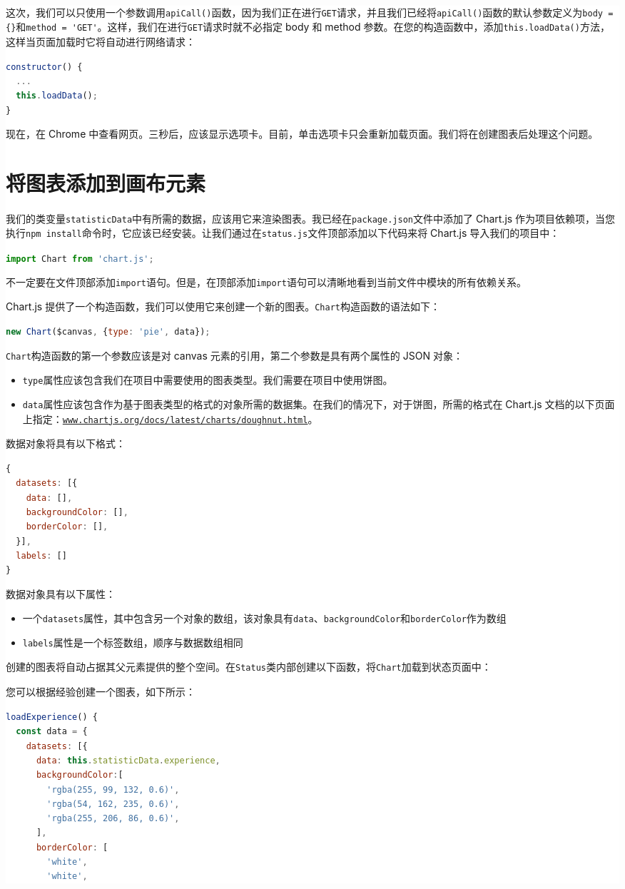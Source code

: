 这次，我们可以只使用一个参数调用`apiCall()`函数，因为我们正在进行`GET`请求，并且我们已经将`apiCall()`函数的默认参数定义为`body = {}`和`method = 'GET'`。这样，我们在进行`GET`请求时就不必指定 body 和 method 参数。在您的构造函数中，添加`this.loadData()`方法，这样当页面加载时它将自动进行网络请求：

```js
constructor() {
  ...
  this.loadData();
}
```

现在，在 Chrome 中查看网页。三秒后，应该显示选项卡。目前，单击选项卡只会重新加载页面。我们将在创建图表后处理这个问题。

# 将图表添加到画布元素

我们的类变量`statisticData`中有所需的数据，应该用它来渲染图表。我已经在`package.json`文件中添加了 Chart.js 作为项目依赖项，当您执行`npm install`命令时，它应该已经安装。让我们通过在`status.js`文件顶部添加以下代码来将 Chart.js 导入我们的项目中：

```js
import Chart from 'chart.js';
```

不一定要在文件顶部添加`import`语句。但是，在顶部添加`import`语句可以清晰地看到当前文件中模块的所有依赖关系。

Chart.js 提供了一个构造函数，我们可以使用它来创建一个新的图表。`Chart`构造函数的语法如下：

```js
new Chart($canvas, {type: 'pie', data});
```

`Chart`构造函数的第一个参数应该是对 canvas 元素的引用，第二个参数是具有两个属性的 JSON 对象：

+   `type`属性应该包含我们在项目中需要使用的图表类型。我们需要在项目中使用饼图。

+   `data`属性应该包含作为基于图表类型的格式的对象所需的数据集。在我们的情况下，对于饼图，所需的格式在 Chart.js 文档的以下页面上指定：[`www.chartjs.org/docs/latest/charts/doughnut.html`](http://www.chartjs.org/docs/latest/charts/doughnut.html)。

数据对象将具有以下格式：

```js
{
  datasets: [{
    data: [],
    backgroundColor: [],
    borderColor: [],
  }],
  labels: []
}
```

数据对象具有以下属性：

+   一个`datasets`属性，其中包含另一个对象的数组，该对象具有`data`、`backgroundColor`和`borderColor`作为数组

+   `labels`属性是一个标签数组，顺序与数据数组相同

创建的图表将自动占据其父元素提供的整个空间。在`Status`类内部创建以下函数，将`Chart`加载到状态页面中：

您可以根据经验创建一个图表，如下所示：

```js
loadExperience() {
  const data = {
    datasets: [{
      data: this.statisticData.experience,
      backgroundColor:[
        'rgba(255, 99, 132, 0.6)',
        'rgba(54, 162, 235, 0.6)',
        'rgba(255, 206, 86, 0.6)',
      ],
      borderColor: [
        'white',
        'white',
```